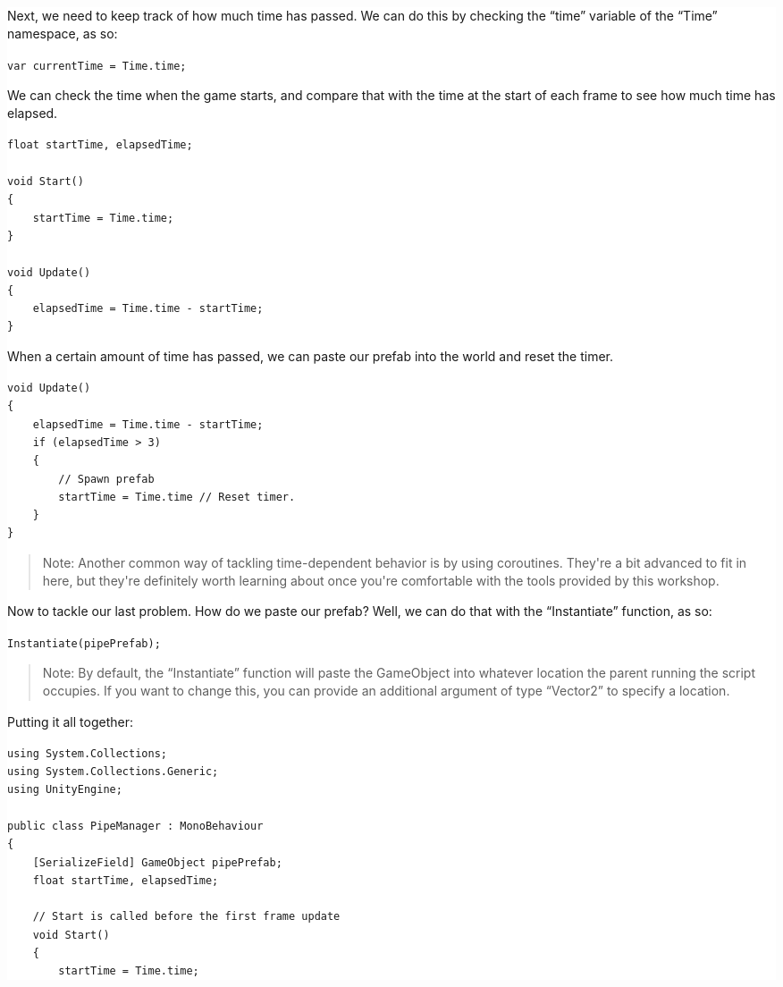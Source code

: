 Next, we need to keep track of how much time has passed. We can do this by checking the “time” variable of the “Time” namespace, as so:

```plaintext
var currentTime = Time.time;
```

We can check the time when the game starts, and compare that with the time at the start of each frame to see how much time has elapsed.

```plaintext
float startTime, elapsedTime;

void Start()
{
	startTime = Time.time;
}

void Update()
{
	elapsedTime = Time.time - startTime;
}
```

When a certain amount of time has passed, we can paste our prefab into the world and reset the timer.

```plaintext
void Update()
{
	elapsedTime = Time.time - startTime;
	if (elapsedTime > 3)
	{
		// Spawn prefab
		startTime = Time.time // Reset timer.
	}
}
```

> Note: Another common way of tackling time-dependent behavior is by using coroutines. They're a bit advanced to fit in here, but they're definitely worth learning about once you're comfortable with the tools provided by this workshop.

Now to tackle our last problem. How do we paste our prefab? Well, we can do that with the “Instantiate” function, as so:

```plaintext
Instantiate(pipePrefab);
```

> Note: By default, the “Instantiate” function will paste the GameObject into whatever location the parent running the script occupies. If you want to change this, you can provide an additional argument of type “Vector2” to specify a location.

Putting it all together:

```plaintext
using System.Collections;
using System.Collections.Generic;
using UnityEngine;

public class PipeManager : MonoBehaviour
{
    [SerializeField] GameObject pipePrefab;
    float startTime, elapsedTime;
    
    // Start is called before the first frame update
    void Start()
    {
        startTime = Time.time;
```